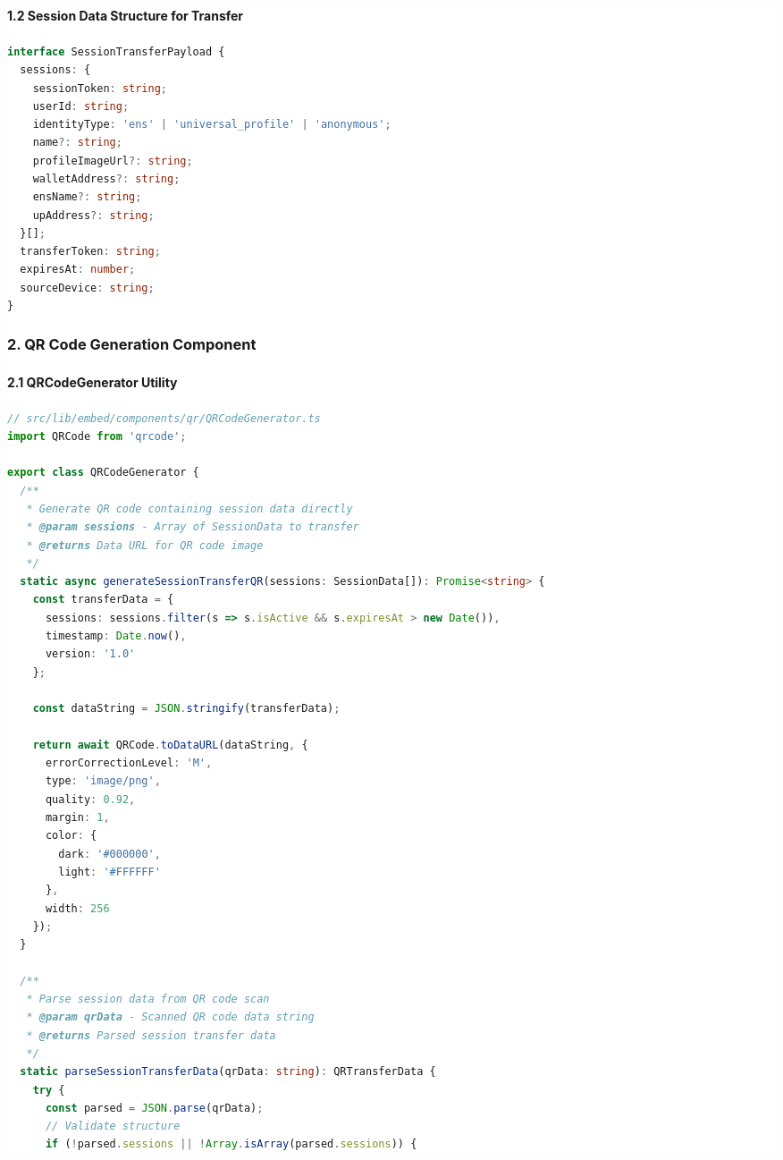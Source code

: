 #### **1.2 Session Data Structure for Transfer**
```typescript
interface SessionTransferPayload {
  sessions: {
    sessionToken: string;
    userId: string;
    identityType: 'ens' | 'universal_profile' | 'anonymous';
    name?: string;
    profileImageUrl?: string;
    walletAddress?: string;
    ensName?: string;
    upAddress?: string;
  }[];
  transferToken: string;
  expiresAt: number;
  sourceDevice: string;
}
```

### **2. QR Code Generation Component**

#### **2.1 QRCodeGenerator Utility**
```typescript
// src/lib/embed/components/qr/QRCodeGenerator.ts
import QRCode from 'qrcode';

export class QRCodeGenerator {
  /**
   * Generate QR code containing session data directly
   * @param sessions - Array of SessionData to transfer
   * @returns Data URL for QR code image
   */
  static async generateSessionTransferQR(sessions: SessionData[]): Promise<string> {
    const transferData = {
      sessions: sessions.filter(s => s.isActive && s.expiresAt > new Date()),
      timestamp: Date.now(),
      version: '1.0'
    };
    
    const dataString = JSON.stringify(transferData);
    
    return await QRCode.toDataURL(dataString, {
      errorCorrectionLevel: 'M',
      type: 'image/png',
      quality: 0.92,
      margin: 1,
      color: {
        dark: '#000000',
        light: '#FFFFFF'
      },
      width: 256
    });
  }

  /**
   * Parse session data from QR code scan
   * @param qrData - Scanned QR code data string
   * @returns Parsed session transfer data
   */
  static parseSessionTransferData(qrData: string): QRTransferData {
    try {
      const parsed = JSON.parse(qrData);
      // Validate structure
      if (!parsed.sessions || !Array.isArray(parsed.sessions)) {
```